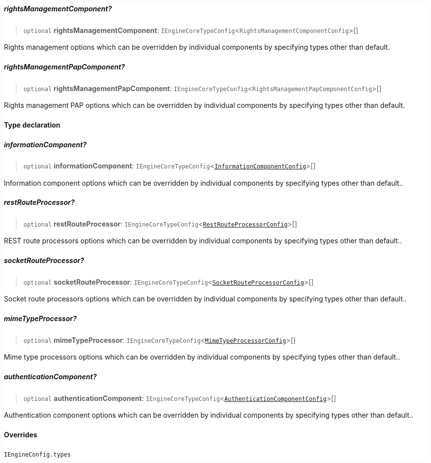 ##### rightsManagementComponent?

> `optional` **rightsManagementComponent**: `IEngineCoreTypeConfig`\<`RightsManagementComponentConfig`\>[]

Rights management options which can be overridden by individual components by specifying types other than default.

##### rightsManagementPapComponent?

> `optional` **rightsManagementPapComponent**: `IEngineCoreTypeConfig`\<`RightsManagementPapComponentConfig`\>[]

Rights management PAP options which can be overridden by individual components by specifying types other than default.

#### Type declaration

##### informationComponent?

> `optional` **informationComponent**: `IEngineCoreTypeConfig`\<[`InformationComponentConfig`](../type-aliases/InformationComponentConfig.md)\>[]

Information component options which can be overridden by individual components by specifying types other than default..

##### restRouteProcessor?

> `optional` **restRouteProcessor**: `IEngineCoreTypeConfig`\<[`RestRouteProcessorConfig`](../type-aliases/RestRouteProcessorConfig.md)\>[]

REST route processors options which can be overridden by individual components by specifying types other than default..

##### socketRouteProcessor?

> `optional` **socketRouteProcessor**: `IEngineCoreTypeConfig`\<[`SocketRouteProcessorConfig`](../type-aliases/SocketRouteProcessorConfig.md)\>[]

Socket route processors options which can be overridden by individual components by specifying types other than default..

##### mimeTypeProcessor?

> `optional` **mimeTypeProcessor**: `IEngineCoreTypeConfig`\<[`MimeTypeProcessorConfig`](../type-aliases/MimeTypeProcessorConfig.md)\>[]

Mime type processors options which can be overridden by individual components by specifying types other than default..

##### authenticationComponent?

> `optional` **authenticationComponent**: `IEngineCoreTypeConfig`\<[`AuthenticationComponentConfig`](../type-aliases/AuthenticationComponentConfig.md)\>[]

Authentication component options which can be overridden by individual components by specifying types other than default..

#### Overrides

`IEngineConfig.types`
